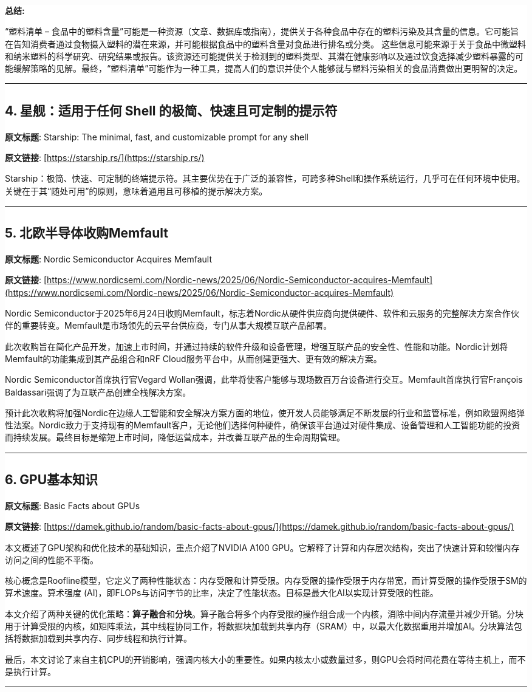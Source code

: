 **总结:**

“塑料清单 – 食品中的塑料含量”可能是一种资源（文章、数据库或指南），提供关于各种食品中存在的塑料污染及其含量的信息。它可能旨在告知消费者通过食物摄入塑料的潜在来源，并可能根据食品中的塑料含量对食品进行排名或分类。 这些信息可能来源于关于食品中微塑料和纳米塑料的科学研究、研究结果或报告。该资源还可能提供关于检测到的塑料类型、其潜在健康影响以及通过饮食选择减少塑料暴露的可能缓解策略的见解。最终，“塑料清单”可能作为一种工具，提高人们的意识并使个人能够就与塑料污染相关的食品消费做出更明智的决定。

---

## 4. 星舰：适用于任何 Shell 的极简、快速且可定制的提示符

**原文标题**: Starship: The minimal, fast, and customizable prompt for any shell

**原文链接**: [https://starship.rs/](https://starship.rs/)

Starship：极简、快速、可定制的终端提示符。其主要优势在于广泛的兼容性，可跨多种Shell和操作系统运行，几乎可在任何环境中使用。关键在于其“随处可用”的原则，意味着通用且可移植的提示解决方案。

---

## 5. 北欧半导体收购Memfault

**原文标题**: Nordic Semiconductor Acquires Memfault

**原文链接**: [https://www.nordicsemi.com/Nordic-news/2025/06/Nordic-Semiconductor-acquires-Memfault](https://www.nordicsemi.com/Nordic-news/2025/06/Nordic-Semiconductor-acquires-Memfault)

Nordic Semiconductor于2025年6月24日收购Memfault，标志着Nordic从硬件供应商向提供硬件、软件和云服务的完整解决方案合作伙伴的重要转变。Memfault是市场领先的云平台供应商，专门从事大规模互联产品部署。

此次收购旨在简化产品开发，加速上市时间，并通过持续的软件升级和设备管理，增强互联产品的安全性、性能和功能。Nordic计划将Memfault的功能集成到其产品组合和nRF Cloud服务平台中，从而创建更强大、更有效的解决方案。

Nordic Semiconductor首席执行官Vegard Wollan强调，此举将使客户能够与现场数百万台设备进行交互。Memfault首席执行官François Baldassari强调了为互联产品创建全栈解决方案。

预计此次收购将加强Nordic在边缘人工智能和安全解决方案方面的地位，使开发人员能够满足不断发展的行业和监管标准，例如欧盟网络弹性法案。Nordic致力于支持现有的Memfault客户，无论他们选择何种硬件，确保该平台通过对硬件集成、设备管理和人工智能功能的投资而持续发展。最终目标是缩短上市时间，降低运营成本，并改善互联产品的生命周期管理。

---

## 6. GPU基本知识

**原文标题**: Basic Facts about GPUs

**原文链接**: [https://damek.github.io/random/basic-facts-about-gpus/](https://damek.github.io/random/basic-facts-about-gpus/)

本文概述了GPU架构和优化技术的基础知识，重点介绍了NVIDIA A100 GPU。它解释了计算和内存层次结构，突出了快速计算和较慢内存访问之间的性能不平衡。

核心概念是Roofline模型，它定义了两种性能状态：内存受限和计算受限。内存受限的操作受限于内存带宽，而计算受限的操作受限于SM的算术速度。算术强度 (AI)，即FLOPs与访问字节的比率，决定了性能状态。目标是最大化AI以实现计算受限的性能。

本文介绍了两种关键的优化策略：**算子融合**和**分块**。算子融合将多个内存受限的操作组合成一个内核，消除中间内存流量并减少开销。分块用于计算受限的内核，如矩阵乘法，其中线程协同工作，将数据块加载到共享内存（SRAM）中，以最大化数据重用并增加AI。分块算法包括将数据加载到共享内存、同步线程和执行计算。

最后，本文讨论了来自主机CPU的开销影响，强调内核大小的重要性。如果内核太小或数量过多，则GPU会将时间花费在等待主机上，而不是执行计算。

---
